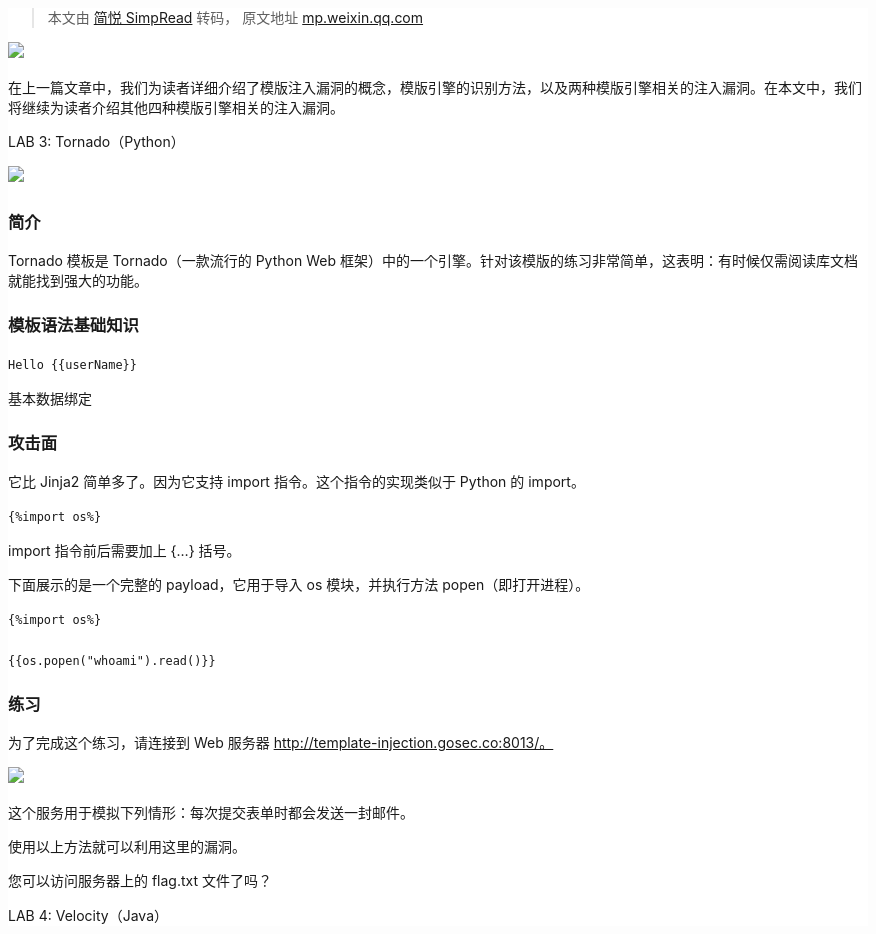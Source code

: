 > 本文由 [简悦 SimpRead](http://ksria.com/simpread/) 转码， 原文地址 [mp.weixin.qq.com](https://mp.weixin.qq.com/s/TQ7BYzaq9ELX1VTLzfqbGg)

![](https://mmbiz.qpic.cn/mmbiz_png/Ok4fxxCpBb5j6w7dyB0jP2XHgVRs21xfPEx5B18wUHfwbiajza6H63J4UfaOAX78uT0SiaqXPGBDTV7yXjabFYicQ/640?wx_fmt=png)

在上一篇文章中，我们为读者详细介绍了模版注入漏洞的概念，模版引擎的识别方法，以及两种模版引擎相关的注入漏洞。在本文中，我们将继续为读者介绍其他四种模版引擎相关的注入漏洞。

LAB 3: Tornado（Python）

![](https://mmbiz.qpic.cn/mmbiz_png/Ok4fxxCpBb5j6w7dyB0jP2XHgVRs21xfqNwjH7xgWiajfzdjfb1O7V9mDBysicXIY2TD2puWuoaot32Hic6Cv4HRg/640?wx_fmt=png)

### **简介**  

Tornado 模板是 Tornado（一款流行的 Python Web 框架）中的一个引擎。针对该模版的练习非常简单，这表明：有时候仅需阅读库文档就能找到强大的功能。

### **模板语法基础知识**

```
Hello {{userName}}

```

基本数据绑定

### **攻击面**

它比 Jinja2 简单多了。因为它支持 import 指令。这个指令的实现类似于 Python 的 import。

```
{%import os%}

```

import 指令前后需要加上 {…} 括号。

下面展示的是一个完整的 payload，它用于导入 os 模块，并执行方法 popen（即打开进程）。

```
{%import os%}

{{os.popen("whoami").read()}}

```

### **练习**

为了完成这个练习，请连接到 Web 服务器 http://template-injection.gosec.co:8013/。

![](https://mmbiz.qpic.cn/mmbiz_png/Ok4fxxCpBb5j6w7dyB0jP2XHgVRs21xfuFsNO5g40bL3IibRpKYwToKw6wkuhM9G9c09wIN4h1uq8tjrMZ6QNXg/640?wx_fmt=png)

这个服务用于模拟下列情形：每次提交表单时都会发送一封邮件。

使用以上方法就可以利用这里的漏洞。

您可以访问服务器上的 flag.txt 文件了吗？

LAB 4: Velocity（Java）
